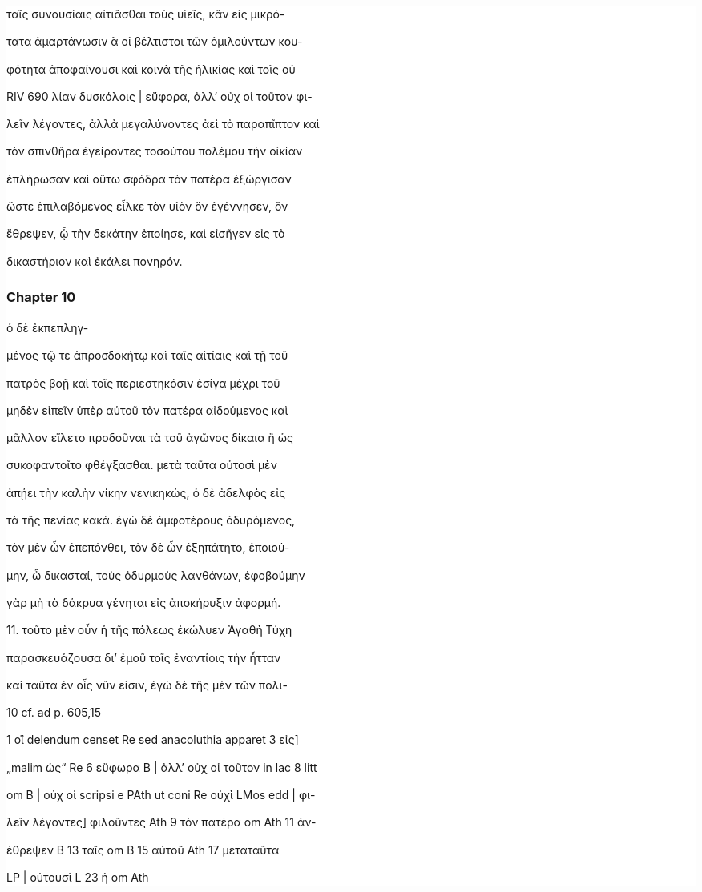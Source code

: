 ταῖς συνουσίαις αἰτιᾶσθαι τοὺς υἱεῖς, κἂν εἰς μικρό-

τατα ἁμαρτάνωσιν ἃ οἱ βέλτιστοι τῶν ὁμιλούντων κου-

<lb n="5"/> φότητα ἀποφαίνουσι καὶ κοινὰ τῆς ἡλικίας καὶ τοῖς οὐ

<note type="marginal">RIV 690</note> λίαν δυσκόλοις | εὔφορα, ἀλλ’ οὐχ οἱ τοῦτον φι-

λεῖν λέγοντες, ἀλλὰ μεγαλύνοντες ἀεὶ τὸ παραπῖπτον καὶ

τὸν σπινθῆρα ἐγείροντες τοσούτου πολέμου τὴν οἰκίαν

ἐπλήρωσαν καὶ οὕτω σφόδρα τὸν πατέρα ἐξώργισαν

<lb n="10"/> ὥστε ἐπιλαβόμενος εἷλκε τὸν υἱὸν ὅν ἐγέννησεν, ὃν

ἔθρεψεν, ᾧ τὴν δεκάτην ἐποίησε, καὶ εἰσῆγεν εἰς τὸ

δικαστήριον καὶ ἐκάλει πονηρόν.</p>


### Chapter 10

<p>ὁ δὲ ἐκπεπληγ-

μένος τῷ τε ἀπροσδοκήτῳ καὶ ταῖς αἰτίαις καὶ τῇ τοῦ

πατρὸς βοῇ καὶ τοῖς περιεστηκόσιν ἐσίγα μέχρι τοῦ

<lb n="15"/> μηδὲν εἰπεῖν ὑπὲρ αὑτοῦ τὸν πατέρα αἰδούμενος καὶ

μᾶλλον εἵλετο προδοῦναι τὰ τοῦ ἀγῶνος δίκαια ἢ ὡς

συκοφαντοῖτο φθέγξασθαι. μετὰ ταῦτα οὑτοσὶ μὲν

ἀπῄει τὴν καλὴν νίκην νενικηκώς, ὁ δὲ ἀδελφὸς εἰς

τὰ τῆς πενίας κακά. ἐγὼ δὲ ἀμφοτέρους ὀδυρόμενος,

<lb n="20"/> τὸν μὲν ὧν ἐπεπόνθει, τὸν δὲ ὧν ἐξηπάτητο, ἐποιού-

μην, ὦ δικασταί, τοὺς ὀδυρμοὺς λανθάνων, ἐφοβούμην

γὰρ μὴ τὰ δάκρυα γένηται εἰς ἀποκήρυξιν ἀφορμή.</p>

<p>11. τοῦτο μὲν οὖν ἡ τῆς πόλεως ἐκώλυεν Ἀγαθὴ Τύχη

παρασκευάζουσα δι’ ἐμοῦ τοῖς ἐναντίοις τὴν ἧτταν

<lb n="25"/> καὶ ταῦτα ἐν οἶς νῦν εἰσιν, ἐγὼ δὲ τῆς μὲν τῶν πολι-

<note type="footnote">10 cf. ad p. 605,15</note>

<note type="footnote">1 οἳ delendum censet Re sed anacoluthia apparet 3 εἰς]

„malim ὡς“ Re 6 εὔφωρα Β | ἀλλ’ οὐχ οἱ τοῦτον in lac 8 litt

om Β | οὐχ οἱ scripsi e PAth ut coni Re οὐχὶ LMos edd | φι-

λεῖν λέγοντες] φιλοῦντες Ath 9 τὸν πατέρα om Ath 11 ἀν-

ἐθρεψεν Β 13 ταῖς om Β 15 αὐτοῦ Ath 17 μεταταῦτα

LP | οὑτουσὶ L 23 ἡ om Ath</note>
